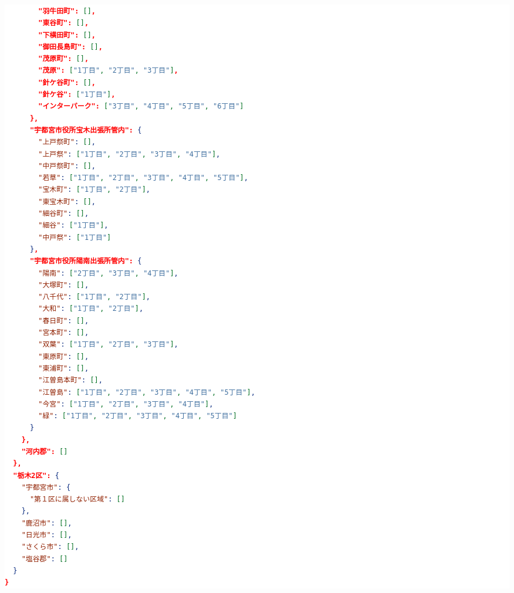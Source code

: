 ```json
        "羽牛田町": [],
        "東谷町": [],
        "下横田町": [],
        "御田長島町": [],
        "茂原町": [],
        "茂原": ["1丁目", "2丁目", "3丁目"],
        "針ケ谷町": [],
        "針ケ谷": ["1丁目"],
        "インターパーク": ["3丁目", "4丁目", "5丁目", "6丁目"]
      },
      "宇都宮市役所宝木出張所管内": {
        "上戸祭町": [],
        "上戸祭": ["1丁目", "2丁目", "3丁目", "4丁目"],
        "中戸祭町": [],
        "若草": ["1丁目", "2丁目", "3丁目", "4丁目", "5丁目"],
        "宝木町": ["1丁目", "2丁目"],
        "東宝木町": [],
        "細谷町": [],
        "細谷": ["1丁目"],
        "中戸祭": ["1丁目"]
      },
      "宇都宮市役所陽南出張所管内": {
        "陽南": ["2丁目", "3丁目", "4丁目"],
        "大塚町": [],
        "八千代": ["1丁目", "2丁目"],
        "大和": ["1丁目", "2丁目"],
        "春日町": [],
        "宮本町": [],
        "双葉": ["1丁目", "2丁目", "3丁目"],
        "東原町": [],
        "東浦町": [],
        "江曽島本町": [],
        "江曽島": ["1丁目", "2丁目", "3丁目", "4丁目", "5丁目"],
        "今宮": ["1丁目", "2丁目", "3丁目", "4丁目"],
        "緑": ["1丁目", "2丁目", "3丁目", "4丁目", "5丁目"]
      }
    },
    "河内郡": []
  },
  "栃木2区": {
    "宇都宮市": {
      "第１区に属しない区域": []
    },
    "鹿沼市": [],
    "日光市": [],
    "さくら市": [],
    "塩谷郡": []
  }
}
```

